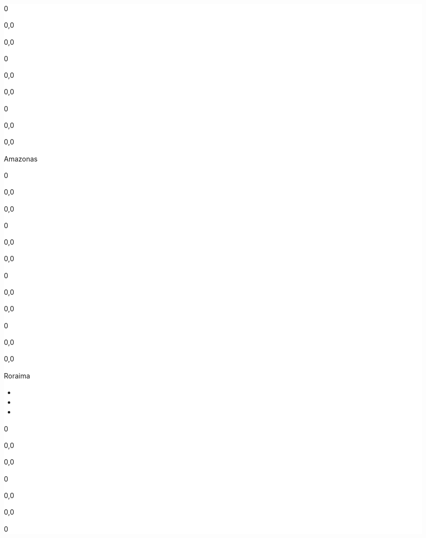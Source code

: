 0

0,0

0,0

0

0,0

0,0

0

0,0

0,0

Amazonas

0

0,0

0,0

0

0,0

0,0

0

0,0

0,0

0

0,0

0,0

Roraima

-

-

-

0

0,0

0,0

0

0,0

0,0

0
